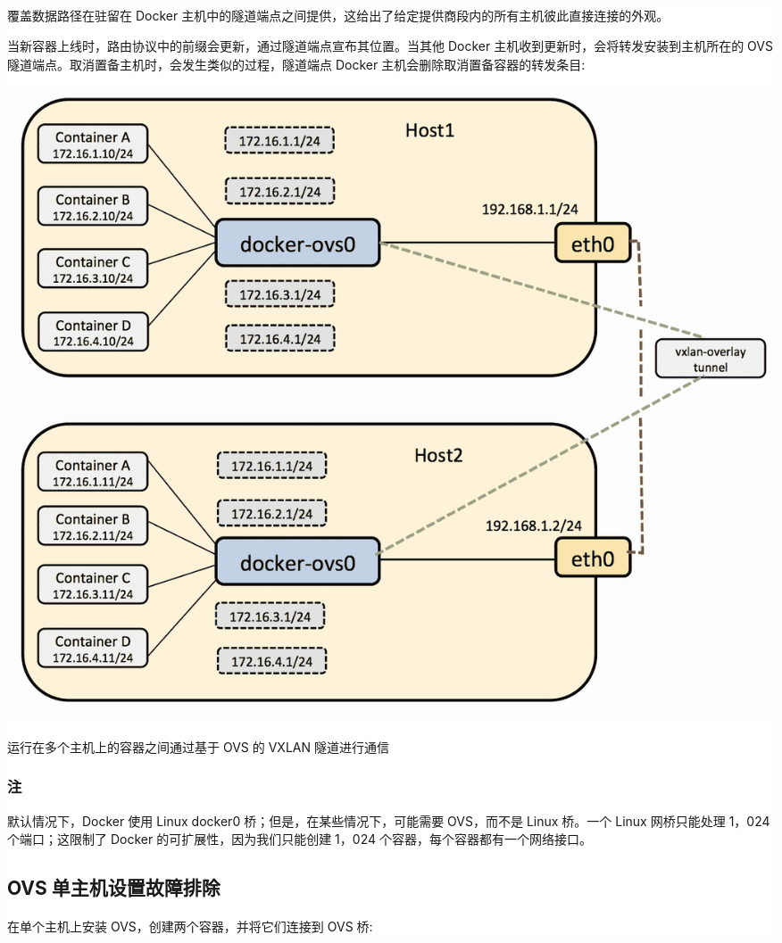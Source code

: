 覆盖数据路径在驻留在 Docker 主机中的隧道端点之间提供，这给出了给定提供商段内的所有主机彼此直接连接的外观。

当新容器上线时，路由协议中的前缀会更新，通过隧道端点宣布其位置。当其他 Docker 主机收到更新时，会将转发安装到主机所在的 OVS 隧道端点。取消置备主机时，会发生类似的过程，隧道端点 Docker 主机会删除取消置备容器的转发条目:

![Configuring OpenvSwitch (OVS) to work with Docker](img/image_07_014.jpg)

运行在多个主机上的容器之间通过基于 OVS 的 VXLAN 隧道进行通信

### 注

默认情况下，Docker 使用 Linux docker0 桥；但是，在某些情况下，可能需要 OVS，而不是 Linux 桥。一个 Linux 网桥只能处理 1，024 个端口；这限制了 Docker 的可扩展性，因为我们只能创建 1，024 个容器，每个容器都有一个网络接口。

## OVS 单主机设置故障排除

在单个主机上安装 OVS，创建两个容器，并将它们连接到 OVS 桥:
